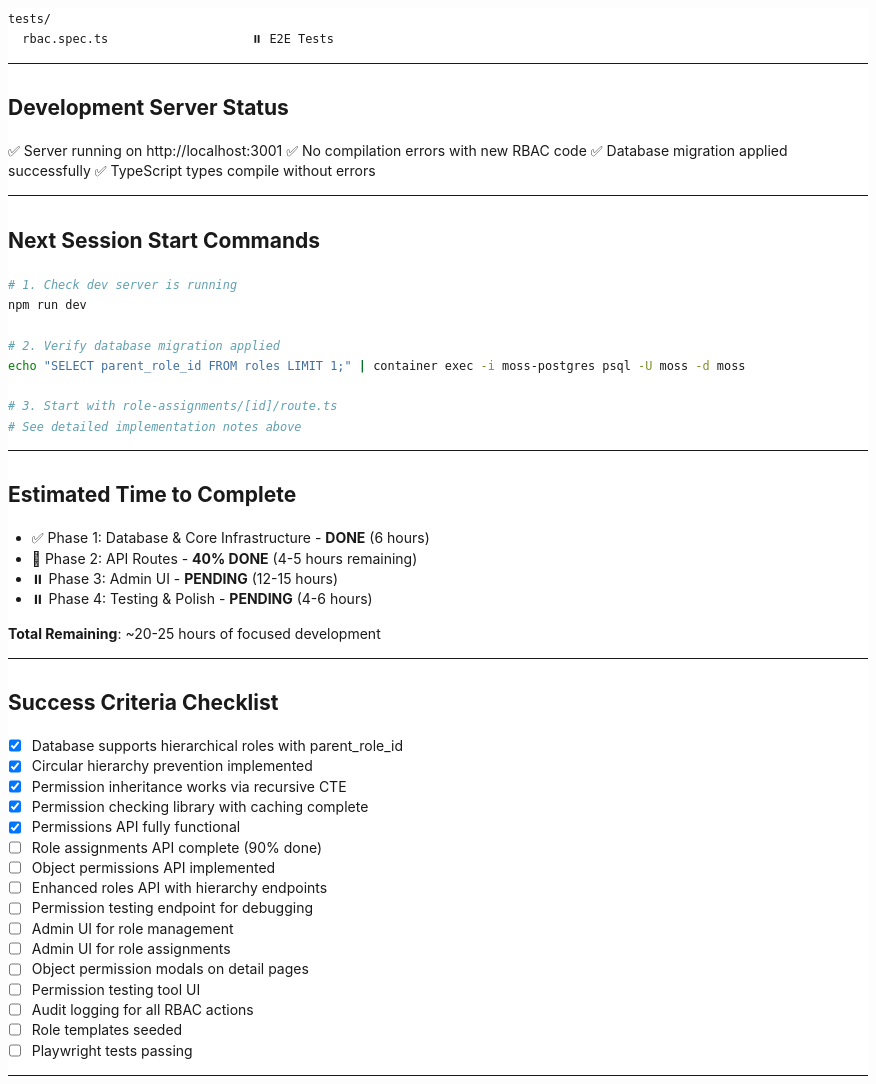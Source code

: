 ```
tests/
  rbac.spec.ts                    ⏸️ E2E Tests
```

---

## Development Server Status

✅ Server running on http://localhost:3001
✅ No compilation errors with new RBAC code
✅ Database migration applied successfully
✅ TypeScript types compile without errors

---

## Next Session Start Commands

```bash
# 1. Check dev server is running
npm run dev

# 2. Verify database migration applied
echo "SELECT parent_role_id FROM roles LIMIT 1;" | container exec -i moss-postgres psql -U moss -d moss

# 3. Start with role-assignments/[id]/route.ts
# See detailed implementation notes above
```

---

## Estimated Time to Complete

- ✅ Phase 1: Database & Core Infrastructure - **DONE** (6 hours)
- 🔄 Phase 2: API Routes - **40% DONE** (4-5 hours remaining)
- ⏸️ Phase 3: Admin UI - **PENDING** (12-15 hours)
- ⏸️ Phase 4: Testing & Polish - **PENDING** (4-6 hours)

**Total Remaining**: ~20-25 hours of focused development

---

## Success Criteria Checklist

- [x] Database supports hierarchical roles with parent_role_id
- [x] Circular hierarchy prevention implemented
- [x] Permission inheritance works via recursive CTE
- [x] Permission checking library with caching complete
- [x] Permissions API fully functional
- [ ] Role assignments API complete (90% done)
- [ ] Object permissions API implemented
- [ ] Enhanced roles API with hierarchy endpoints
- [ ] Permission testing endpoint for debugging
- [ ] Admin UI for role management
- [ ] Admin UI for role assignments
- [ ] Object permission modals on detail pages
- [ ] Permission testing tool UI
- [ ] Audit logging for all RBAC actions
- [ ] Role templates seeded
- [ ] Playwright tests passing

---
